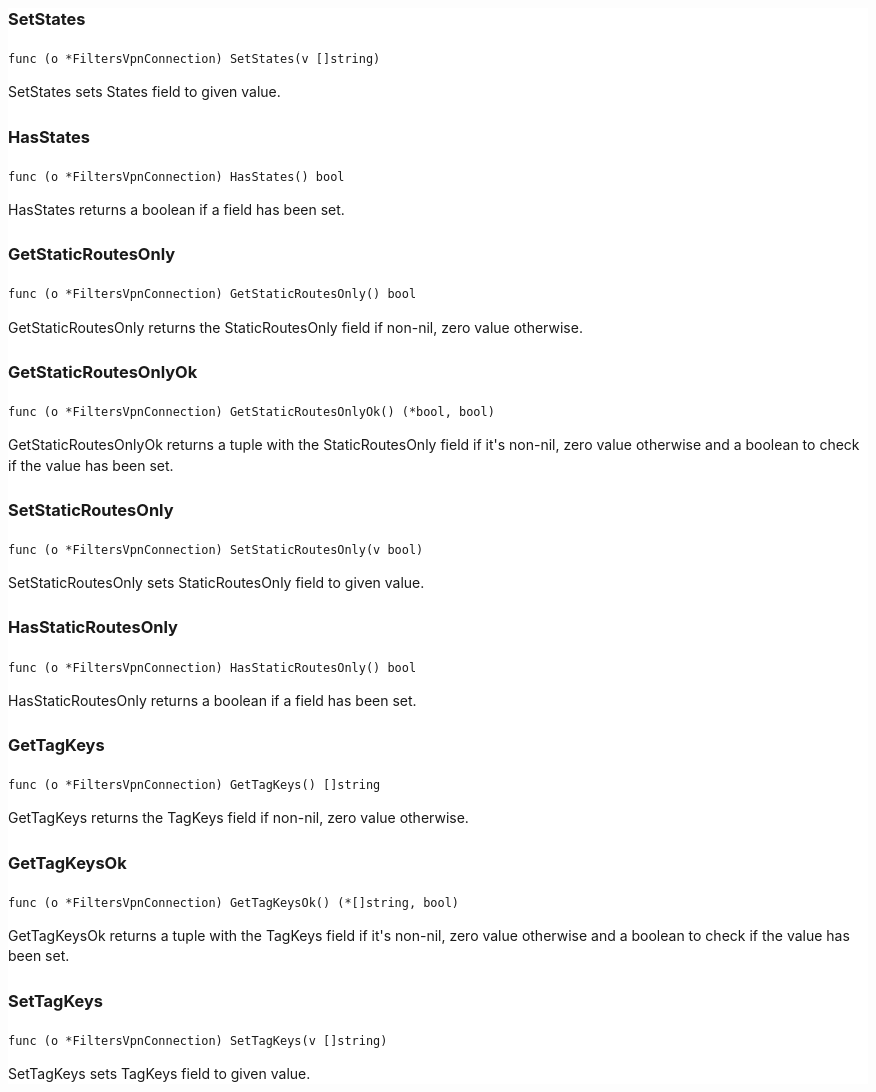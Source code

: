 ### SetStates

`func (o *FiltersVpnConnection) SetStates(v []string)`

SetStates sets States field to given value.

### HasStates

`func (o *FiltersVpnConnection) HasStates() bool`

HasStates returns a boolean if a field has been set.

### GetStaticRoutesOnly

`func (o *FiltersVpnConnection) GetStaticRoutesOnly() bool`

GetStaticRoutesOnly returns the StaticRoutesOnly field if non-nil, zero value otherwise.

### GetStaticRoutesOnlyOk

`func (o *FiltersVpnConnection) GetStaticRoutesOnlyOk() (*bool, bool)`

GetStaticRoutesOnlyOk returns a tuple with the StaticRoutesOnly field if it's non-nil, zero value otherwise
and a boolean to check if the value has been set.

### SetStaticRoutesOnly

`func (o *FiltersVpnConnection) SetStaticRoutesOnly(v bool)`

SetStaticRoutesOnly sets StaticRoutesOnly field to given value.

### HasStaticRoutesOnly

`func (o *FiltersVpnConnection) HasStaticRoutesOnly() bool`

HasStaticRoutesOnly returns a boolean if a field has been set.

### GetTagKeys

`func (o *FiltersVpnConnection) GetTagKeys() []string`

GetTagKeys returns the TagKeys field if non-nil, zero value otherwise.

### GetTagKeysOk

`func (o *FiltersVpnConnection) GetTagKeysOk() (*[]string, bool)`

GetTagKeysOk returns a tuple with the TagKeys field if it's non-nil, zero value otherwise
and a boolean to check if the value has been set.

### SetTagKeys

`func (o *FiltersVpnConnection) SetTagKeys(v []string)`

SetTagKeys sets TagKeys field to given value.
